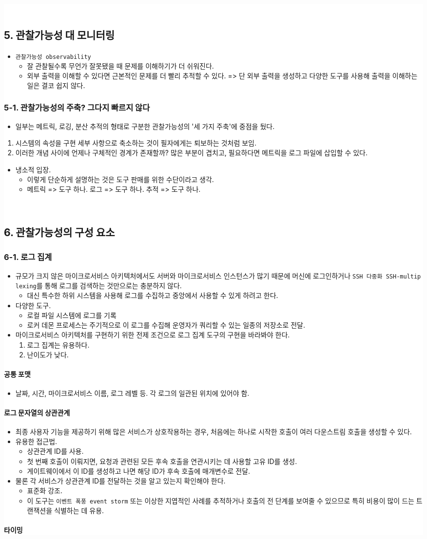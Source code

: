 <br/>

## 5. 관찰가능성 대 모니터링

- `관찰가능성 observability`
    - 잘 관찰될수록 무언가 잘못됐을 때 문제를 이해하기가 더 쉬워진다.
    - 외부 출력을 이해할 수 있다면 근본적인 문제를 더 빨리 추적할 수 있다. => 단 외부 출력을 생성하고 다양한 도구를 사용해 출력을 이해하는 일은 결코 쉽지 않다.

### 5-1. 관찰가능성의 주축? 그다지 빠르지 않다

- 일부는 메트릭, 로깅, 분산 추적의 형태로 구분한 관찰가능성의 '세 가지 주축'에 중점을 뒀다.

1. 시스템의 속성을 구현 세부 사항으로 축소하는 것이 필자에게는 퇴보하는 것처럼 보임.
2. 이러한 개념 사이에 언제나 구체적인 경계가 존재할까? 많은 부분이 겹치고, 필요하다면 메트릭을 로그 파일에 삽입할 수 있다.

- 냉소적 입장.
    - 이렇게 단순하게 설명하는 것은 도구 판매를 위한 수단이라고 생각.
    - 메트릭 => 도구 하나. 로그 => 도구 하나. 추적 => 도구 하나.

<br/>

## 6. 관찰가능성의 구성 요소

### 6-1. 로그 집계

- 규모가 크지 않은 마이크로서비스 아키텍처에서도 서버와 마이크로서비스 인스턴스가 많기 때문에 머신에 로그인하거나 `SSH 다중화 SSH-multiplexing`를 통해 로그를 검색하는 것만으로는 충분하지 않다.
    - 대신 특수한 하위 시스템을 사용해 로그를 수집하고 중앙에서 사용할 수 있게 하려고 한다.
- 다양한 도구.
    - 로컬 파일 시스템에 로그를 기록
    - 로커 데몬 프로세스는 주기적으로 이 로그를 수집해 운영자가 쿼리할 수 있는 일종의 저장소로 전달.
- 마이크로서비스 아키텍처를 구현하기 위한 전제 조건으로 로그 집계 도구의 구현을 바라봐야 한다.
    1. 로그 집계는 유용하다.
    2. 난이도가 낮다.

#### 공통 포맷

- 날짜, 시간, 마이크로서비스 이름, 로그 레벨 등. 각 로그의 일관된 위치에 있어야 함.

#### 로그 문자열의 상관관계

- 최종 사용자 기능을 제공하기 위해 많은 서비스가 상호작용하는 경우, 처음에는 하나로 시작한 호출이 여러 다운스트림 호출을 생성할 수 있다.
- 유용한 접근법.
    - 상관관계 ID를 사용.
    - 첫 번째 호출이 이뤄지면, 요청과 관련된 모든 후속 호출을 연관시키는 데 사용할 고유 ID를 생성.
    - 게이트웨이에서 이 ID를 생성하고 나면 해당 ID가 후속 호출에 매개변수로 전달.
- 물론 각 서비스가 상관관계 ID를 전달하는 것을 알고 있는지 확인해야 한다.
    - 표준화 강조.
    - 이 도구는 `이벤트 폭풍 event storm` 또는 이상한 지엽적인 사례를 추적하거나 호출의 전 단계를 보여줄 수 있으므로 특히 비용이 많이 드는 트랜잭션을 식별하는 데 유용.

#### 타이밍
